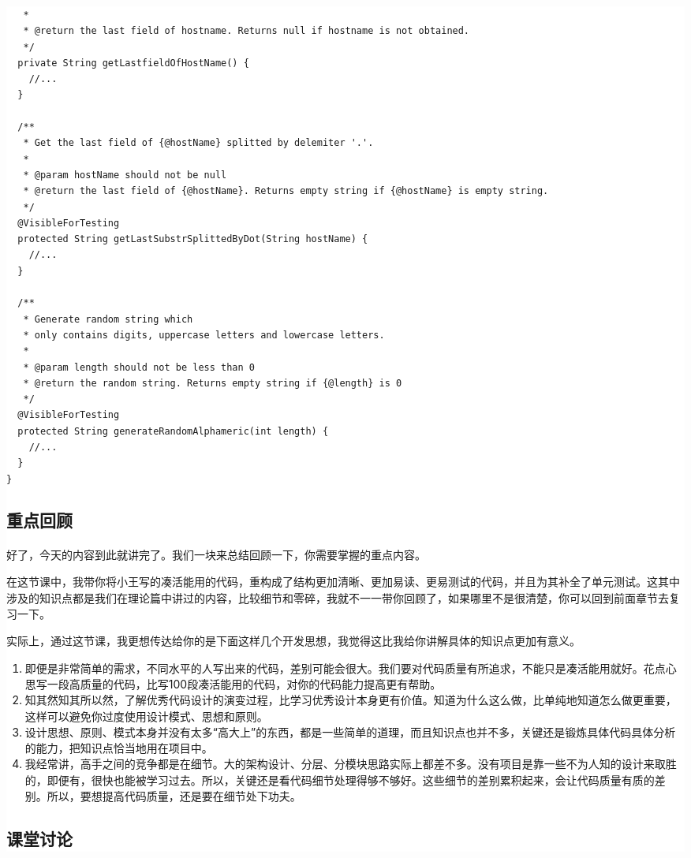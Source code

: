 ```
   *
   * @return the last field of hostname. Returns null if hostname is not obtained.
   */
  private String getLastfieldOfHostName() {
    //...
  }

  /**
   * Get the last field of {@hostName} splitted by delemiter '.'.
   *
   * @param hostName should not be null
   * @return the last field of {@hostName}. Returns empty string if {@hostName} is empty string.
   */
  @VisibleForTesting
  protected String getLastSubstrSplittedByDot(String hostName) {
    //...
  }

  /**
   * Generate random string which
   * only contains digits, uppercase letters and lowercase letters.
   *
   * @param length should not be less than 0
   * @return the random string. Returns empty string if {@length} is 0
   */
  @VisibleForTesting
  protected String generateRandomAlphameric(int length) {
    //...
  }
}

```

## 重点回顾

好了，今天的内容到此就讲完了。我们一块来总结回顾一下，你需要掌握的重点内容。

在这节课中，我带你将小王写的凑活能用的代码，重构成了结构更加清晰、更加易读、更易测试的代码，并且为其补全了单元测试。这其中涉及的知识点都是我们在理论篇中讲过的内容，比较细节和零碎，我就不一一带你回顾了，如果哪里不是很清楚，你可以回到前面章节去复习一下。

实际上，通过这节课，我更想传达给你的是下面这样几个开发思想，我觉得这比我给你讲解具体的知识点更加有意义。

1.  即便是非常简单的需求，不同水平的人写出来的代码，差别可能会很大。我们要对代码质量有所追求，不能只是凑活能用就好。花点心思写一段高质量的代码，比写100段凑活能用的代码，对你的代码能力提高更有帮助。
2.  知其然知其所以然，了解优秀代码设计的演变过程，比学习优秀设计本身更有价值。知道为什么这么做，比单纯地知道怎么做更重要，这样可以避免你过度使用设计模式、思想和原则。
3.  设计思想、原则、模式本身并没有太多“高大上”的东西，都是一些简单的道理，而且知识点也并不多，关键还是锻炼具体代码具体分析的能力，把知识点恰当地用在项目中。
4.  我经常讲，高手之间的竞争都是在细节。大的架构设计、分层、分模块思路实际上都差不多。没有项目是靠一些不为人知的设计来取胜的，即便有，很快也能被学习过去。所以，关键还是看代码细节处理得够不够好。这些细节的差别累积起来，会让代码质量有质的差别。所以，要想提高代码质量，还是要在细节处下功夫。

## 课堂讨论
